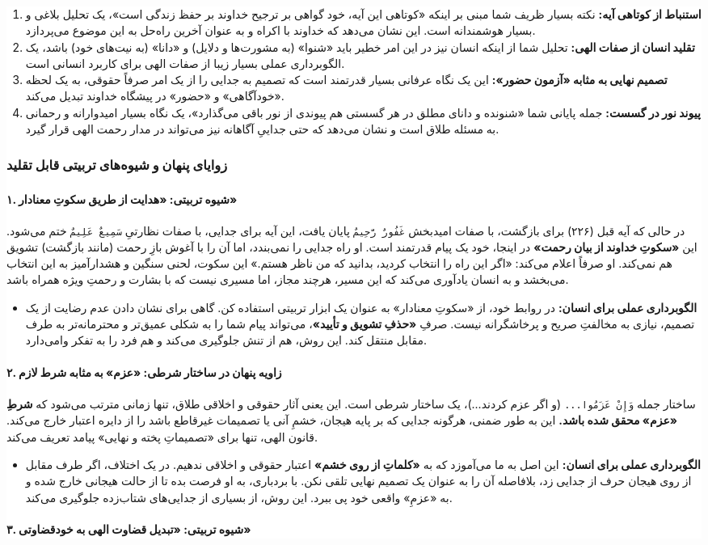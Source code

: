 1.  **استنباط از کوتاهی آیه:** نکته بسیار ظریف شما مبنی بر اینکه «کوتاهی
    این آیه، خود گواهی بر ترجیح خداوند بر حفظ زندگی است»، یک تحلیل بلاغی
    و بسیار هوشمندانه است. این نشان می‌دهد که خداوند با اکراه و به عنوان
    آخرین راه‌حل به این موضوع می‌پردازد.
2.  **تقلید انسان از صفات الهی:** تحلیل شما از اینکه انسان نیز در این
    امر خطیر باید «شنوا» (به مشورت‌ها و دلایل) و «دانا» (به نیت‌های خود)
    باشد، یک الگوبرداری عملی بسیار زیبا از صفات الهی برای کاربرد انسانی
    است.
3.  **تصمیم نهایی به مثابه «آزمون حضور»:** این یک نگاه عرفانی بسیار
    قدرتمند است که تصمیم به جدایی را از یک امر صرفاً حقوقی، به یک لحظه
    «خودآگاهی» و «حضور» در پیشگاه خداوند تبدیل می‌کند.
4.  **پیوند نور در گسست:** جمله پایانی شما «شنونده و دانای مطلق در هر
    گسستی هم پیوندی از نور باقی می‌گذارد»، یک نگاه بسیار امیدوارانه و
    رحمانی به مسئله طلاق است و نشان می‌دهد که حتی جداییِ آگاهانه نیز
    می‌تواند در مدار رحمت الهی قرار گیرد.

### **زوایای پنهان و شیوه‌های تربیتی قابل تقلید**

#### **۱. شیوه تربیتی: «هدایت از طریق سکوتِ معنادار»**

در حالی که آیه قبل (۲۲۶) برای بازگشت، با صفات امیدبخش `غَفُورٌ رَّحِيمٌ` پایان
یافت، این آیه برای جدایی، با صفات نظارتیِ `سَمِيعٌ عَلِيمٌ` ختم می‌شود. این
**«سکوتِ خداوند از بیان رحمت»** در اینجا، خود یک پیام قدرتمند است. او راه
جدایی را نمی‌بندد، اما آن را با آغوش بازِ رحمت (مانند بازگشت) تشویق هم
نمی‌کند. او صرفاً اعلام می‌کند: «اگر این راه را انتخاب کردید، بدانید که من
ناظر هستم.» این سکوت، لحنی سنگین و هشدارآمیز به این انتخاب می‌بخشد و به
انسان یادآوری می‌کند که این مسیر، هرچند مجاز، اما مسیری نیست که با بشارت
و رحمتِ ویژه همراه باشد.

-   **الگوبرداری عملی برای انسان:** در روابط خود، از «سکوتِ معنادار» به
    عنوان یک ابزار تربیتی استفاده کن. گاهی برای نشان دادن عدم رضایت از
    یک تصمیم، نیازی به مخالفتِ صریح و پرخاشگرانه نیست. صرفِ **«حذفِ تشویق و
    تأیید»**، می‌تواند پیام شما را به شکلی عمیق‌تر و محترمانه‌تر به طرف
    مقابل منتقل کند. این روش، هم از تنش جلوگیری می‌کند و هم فرد را به
    تفکر وامی‌دارد.

#### **۲. زاویه پنهان در ساختار شرطی: «عزم» به مثابه شرط لازم**

ساختار جمله `وَإِنْ عَزَمُوا...` (و اگر عزم کردند...)، یک ساختار شرطی است. این
یعنی آثار حقوقی و اخلاقی طلاق، تنها زمانی مترتب می‌شود که **شرطِ «عزم»
محقق شده باشد.** این به طور ضمنی، هرگونه جدایی که بر پایه هیجان، خشمِ آنی
یا تصمیمات غیرقاطع باشد را از دایره اعتبار خارج می‌کند. قانون الهی، تنها
برای «تصمیماتِ پخته و نهایی» پیامد تعریف می‌کند.

-   **الگوبرداری عملی برای انسان:** این اصل به ما می‌آموزد که به **«کلماتِ
    از روی خشم»** اعتبار حقوقی و اخلاقی ندهیم. در یک اختلاف، اگر طرف
    مقابل از روی هیجان حرف از جدایی زد، بلافاصله آن را به عنوان یک تصمیم
    نهایی تلقی نکن. با بردباری، به او فرصت بده تا از حالت هیجانی خارج
    شده و به «عزمِ» واقعی خود پی ببرد. این روش، از بسیاری از جدایی‌های
    شتاب‌زده جلوگیری می‌کند.

#### **۳. شیوه تربیتی: «تبدیل قضاوت الهی به خودقضاوتی»**
